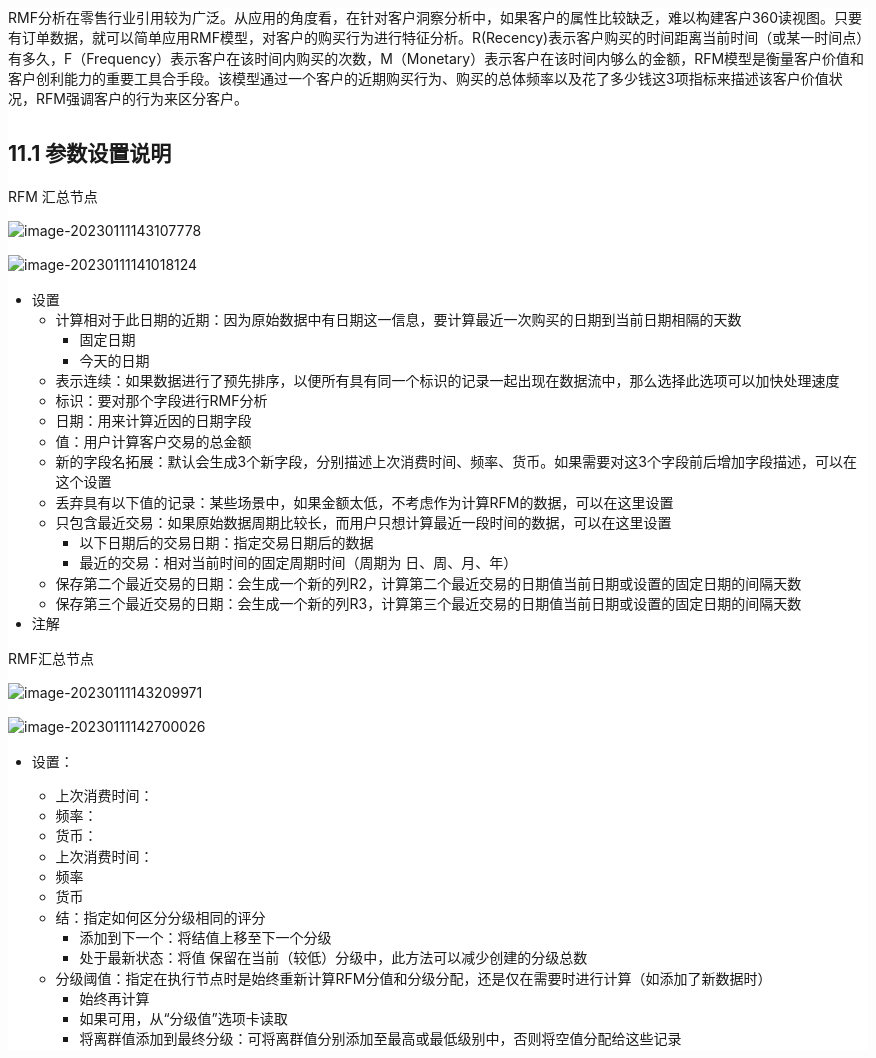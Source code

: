 RMF分析在零售行业引用较为广泛。从应用的角度看，在针对客户洞察分析中，如果客户的属性比较缺乏，难以构建客户360读视图。只要有订单数据，就可以简单应用RMF模型，对客户的购买行为进行特征分析。R(Recency)表示客户购买的时间距离当前时间（或某一时间点）有多久，F（Frequency）表示客户在该时间内购买的次数，M（Monetary）表示客户在该时间内够么的金额，RFM模型是衡量客户价值和客户创利能力的重要工具合手段。该模型通过一个客户的近期购买行为、购买的总体频率以及花了多少钱这3项指标来描述该客户价值状况，RFM强调客户的行为来区分客户。

## 11.1 参数设置说明

RFM 汇总节点

![image-20230111143107778](http://cdn.luluwanlong.cn/spss-modeler-analysis-image-20230111143107778.png)

![image-20230111141018124](http://cdn.luluwanlong.cn/spss-modeler-analysis-image-20230111141018124.png)



- 设置
  - 计算相对于此日期的近期：因为原始数据中有日期这一信息，要计算最近一次购买的日期到当前日期相隔的天数
    - 固定日期
    - 今天的日期
  - 表示连续：如果数据进行了预先排序，以便所有具有同一个标识的记录一起出现在数据流中，那么选择此选项可以加快处理速度
  - 标识：要对那个字段进行RMF分析
  - 日期：用来计算近因的日期字段
  - 值：用户计算客户交易的总金额
  - 新的字段名拓展：默认会生成3个新字段，分别描述上次消费时间、频率、货币。如果需要对这3个字段前后增加字段描述，可以在这个设置
  - 丢弃具有以下值的记录：某些场景中，如果金额太低，不考虑作为计算RFM的数据，可以在这里设置
  - 只包含最近交易：如果原始数据周期比较长，而用户只想计算最近一段时间的数据，可以在这里设置
    - 以下日期后的交易日期：指定交易日期后的数据
    - 最近的交易：相对当前时间的固定周期时间（周期为 日、周、月、年）
  - 保存第二个最近交易的日期：会生成一个新的列R2，计算第二个最近交易的日期值当前日期或设置的固定日期的间隔天数
  - 保存第三个最近交易的日期：会生成一个新的列R3，计算第三个最近交易的日期值当前日期或设置的固定日期的间隔天数
- 注解

RMF汇总节点

![image-20230111143209971](http://cdn.luluwanlong.cn/spss-modeler-analysis-image-20230111143209971.png)

![image-20230111142700026](http://cdn.luluwanlong.cn/spss-modeler-analysis-image-20230111142700026.png)



- 设置：

  - 上次消费时间：
  - 频率：
  - 货币：
  - 上次消费时间：
  - 频率
  - 货币
  - 结：指定如何区分分级相同的评分
    - 添加到下一个：将结值上移至下一个分级
    - 处于最新状态：将值 保留在当前（较低）分级中，此方法可以减少创建的分级总数
  - 分级阈值：指定在执行节点时是始终重新计算RFM分值和分级分配，还是仅在需要时进行计算（如添加了新数据时）
    - 始终再计算
    - 如果可用，从“分级值”选项卡读取
    - 将离群值添加到最终分级：可将离群值分别添加至最高或最低级别中，否则将空值分配给这些记录
